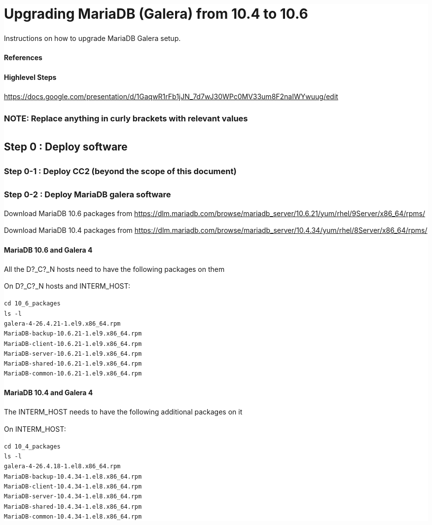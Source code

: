 # Upgrading MariaDB (Galera) from 10.4 to 10.6
Instructions on how to upgrade MariaDB Galera setup.

#### References

#### Highlevel Steps
https://docs.google.com/presentation/d/1GaqwR1rFb1jJN_7d7wJ30WPc0MV33um8F2naIWYwuug/edit

### NOTE: Replace anything in curly brackets with relevant values

## Step 0 : Deploy software
### Step 0-1 : Deploy CC2 (beyond the scope of this document)
### Step 0-2 : Deploy MariaDB galera software
Download MariaDB 10.6 packages from https://dlm.mariadb.com/browse/mariadb_server/10.6.21/yum/rhel/9Server/x86_64/rpms/

Download MariaDB 10.4 packages from https://dlm.mariadb.com/browse/mariadb_server/10.4.34/yum/rhel/8Server/x86_64/rpms/

#### MariaDB 10.6 and Galera 4
All the D?_C?_N hosts need to have the following packages on them

On D?_C?_N hosts and INTERM_HOST:
```
cd 10_6_packages
ls -l
galera-4-26.4.21-1.el9.x86_64.rpm
MariaDB-backup-10.6.21-1.el9.x86_64.rpm
MariaDB-client-10.6.21-1.el9.x86_64.rpm
MariaDB-server-10.6.21-1.el9.x86_64.rpm
MariaDB-shared-10.6.21-1.el9.x86_64.rpm
MariaDB-common-10.6.21-1.el9.x86_64.rpm
```

#### MariaDB 10.4 and Galera 4
The INTERM_HOST needs to have the following additional packages on it

On INTERM_HOST:
```
cd 10_4_packages
ls -l 
galera-4-26.4.18-1.el8.x86_64.rpm
MariaDB-backup-10.4.34-1.el8.x86_64.rpm
MariaDB-client-10.4.34-1.el8.x86_64.rpm
MariaDB-server-10.4.34-1.el8.x86_64.rpm
MariaDB-shared-10.4.34-1.el8.x86_64.rpm
MariaDB-common-10.4.34-1.el8.x86_64.rpm
```
